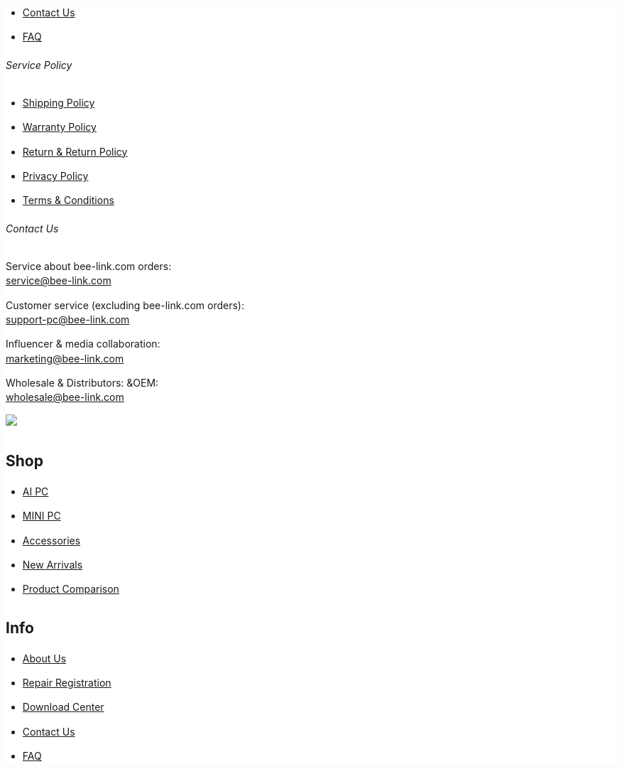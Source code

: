 -   [Contact Us](/pages/contact-us)

-   [FAQ](/pages/faq)

###### Service Policy

-   [Shipping Policy](/pages/shipping-policy)

-   [Warranty Policy](/pages/warranty-policy)

-   [Return & Return Policy](/pages/return-refund-policy)

-   [Privacy Policy](/pages/privacy-policy-new)

-   [Terms & Conditions](/pages/c)

###### Contact Us

Service about bee-link.com orders:  
[service@bee-link.com](mailto:service@bee-link.com)  
  
Customer service (excluding bee-link.com orders):  
[support-pc@bee-link.com](mailto:support-pc@bee-link.com)  
  
Influencer & media collaboration:  
[marketing@bee-link.com](mailto:marketing@bee-link.com)  
  
Wholesale & Distributors: &OEM:  
[wholesale@bee-link.com](mailto:wholesale@bee-link.com)  

[](https://www.reddit.com/r/BeelinkOfficial/)[](https://www.youtube.com/@Beelinkchannel)[](https://www.facebook.com/Beelink.fans)[](https://www.instagram.com/beelink_official/)[](https://x.com/Beelinkofficial)[](https://www.tiktok.com/@beelinkofficial)

![](//www.bee-link.com/cdn/shop/files/2_e1dff0a4-eb36-486f-a65c-8703d452b316.png?v=1736232622)

## Shop

-   [AI PC](/collections/ai-pc)

-   [MINI PC](/collections/mini-pc-1)

-   [Accessories](/collections/gadgets)

-   [New Arrivals](/collections/frontpage)

-   [Product Comparison](/pages/compare-products)

## Info

-   [About Us](/pages/about-us)

-   [Repair Registration](/pages/service-repair-registration)

-   [Download Center](https://dr.bee-link.cn/)

-   [Contact Us](/pages/contact-us)

-   [FAQ](/pages/faq)
